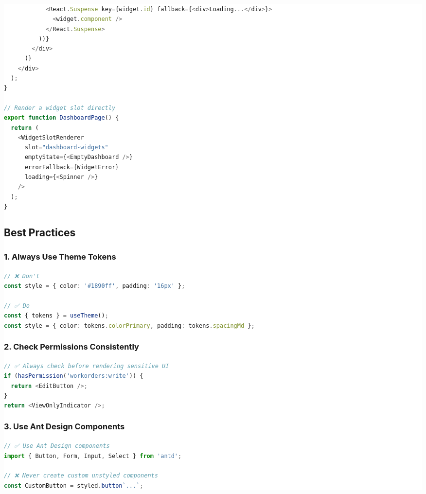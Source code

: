 ```typescript
            <React.Suspense key={widget.id} fallback={<div>Loading...</div>}>
              <widget.component />
            </React.Suspense>
          ))}
        </div>
      )}
    </div>
  );
}

// Render a widget slot directly
export function DashboardPage() {
  return (
    <WidgetSlotRenderer
      slot="dashboard-widgets"
      emptyState={<EmptyDashboard />}
      errorFallback={WidgetError}
      loading={<Spinner />}
    />
  );
}
```

## Best Practices

### 1. Always Use Theme Tokens

```typescript
// ❌ Don't
const style = { color: '#1890ff', padding: '16px' };

// ✅ Do
const { tokens } = useTheme();
const style = { color: tokens.colorPrimary, padding: tokens.spacingMd };
```

### 2. Check Permissions Consistently

```typescript
// ✅ Always check before rendering sensitive UI
if (hasPermission('workorders:write')) {
  return <EditButton />;
}
return <ViewOnlyIndicator />;
```

### 3. Use Ant Design Components

```typescript
// ✅ Use Ant Design components
import { Button, Form, Input, Select } from 'antd';

// ❌ Never create custom unstyled components
const CustomButton = styled.button`...`;
```
